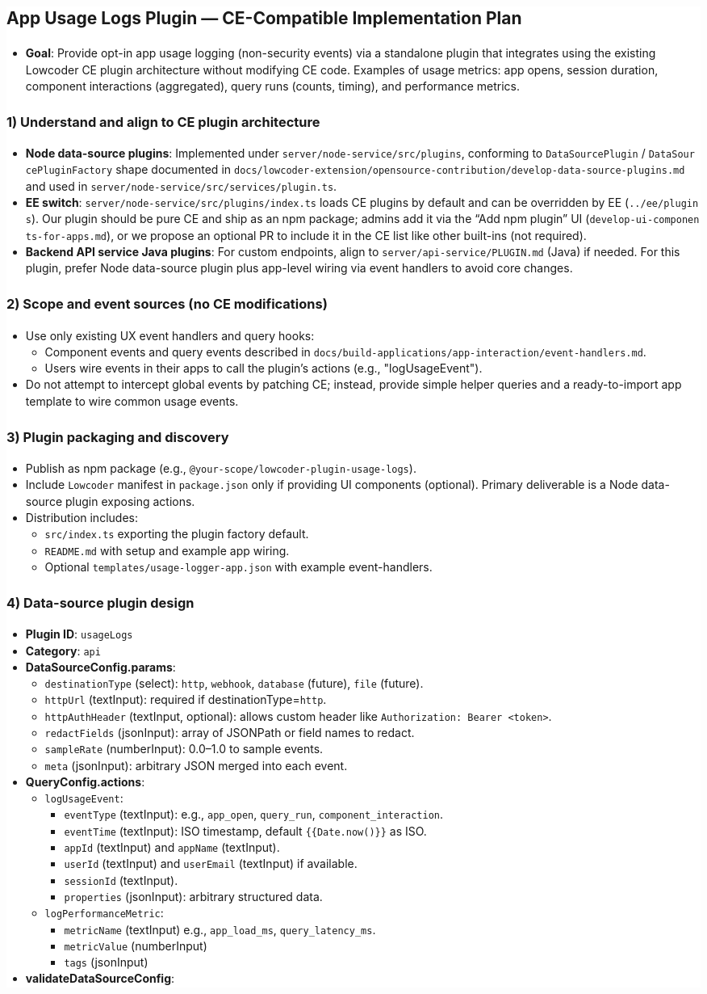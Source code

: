 ## App Usage Logs Plugin — CE-Compatible Implementation Plan

- **Goal**: Provide opt-in app usage logging (non-security events) via a standalone plugin that integrates using the existing Lowcoder CE plugin architecture without modifying CE code. Examples of usage metrics: app opens, session duration, component interactions (aggregated), query runs (counts, timing), and performance metrics.

### 1) Understand and align to CE plugin architecture
- **Node data-source plugins**: Implemented under `server/node-service/src/plugins`, conforming to `DataSourcePlugin` / `DataSourcePluginFactory` shape documented in `docs/lowcoder-extension/opensource-contribution/develop-data-source-plugins.md` and used in `server/node-service/src/services/plugin.ts`.
- **EE switch**: `server/node-service/src/plugins/index.ts` loads CE plugins by default and can be overridden by EE (`../ee/plugins`). Our plugin should be pure CE and ship as an npm package; admins add it via the “Add npm plugin” UI (`develop-ui-components-for-apps.md`), or we propose an optional PR to include it in the CE list like other built-ins (not required).
- **Backend API service Java plugins**: For custom endpoints, align to `server/api-service/PLUGIN.md` (Java) if needed. For this plugin, prefer Node data-source plugin plus app-level wiring via event handlers to avoid core changes.

### 2) Scope and event sources (no CE modifications)
- Use only existing UX event handlers and query hooks:
  - Component events and query events described in `docs/build-applications/app-interaction/event-handlers.md`.
  - Users wire events in their apps to call the plugin’s actions (e.g., "logUsageEvent").
- Do not attempt to intercept global events by patching CE; instead, provide simple helper queries and a ready-to-import app template to wire common usage events.

### 3) Plugin packaging and discovery
- Publish as npm package (e.g., `@your-scope/lowcoder-plugin-usage-logs`).
- Include `Lowcoder` manifest in `package.json` only if providing UI components (optional). Primary deliverable is a Node data-source plugin exposing actions.
- Distribution includes:
  - `src/index.ts` exporting the plugin factory default.
  - `README.md` with setup and example app wiring.
  - Optional `templates/usage-logger-app.json` with example event-handlers.

### 4) Data-source plugin design
- **Plugin ID**: `usageLogs`
- **Category**: `api`
- **DataSourceConfig.params**:
  - `destinationType` (select): `http`, `webhook`, `database` (future), `file` (future).
  - `httpUrl` (textInput): required if destinationType=`http`.
  - `httpAuthHeader` (textInput, optional): allows custom header like `Authorization: Bearer <token>`.
  - `redactFields` (jsonInput): array of JSONPath or field names to redact.
  - `sampleRate` (numberInput): 0.0–1.0 to sample events.
  - `meta` (jsonInput): arbitrary JSON merged into each event.
- **QueryConfig.actions**:
  - `logUsageEvent`:
    - `eventType` (textInput): e.g., `app_open`, `query_run`, `component_interaction`.
    - `eventTime` (textInput): ISO timestamp, default `{{Date.now()}}` as ISO.
    - `appId` (textInput) and `appName` (textInput).
    - `userId` (textInput) and `userEmail` (textInput) if available.
    - `sessionId` (textInput).
    - `properties` (jsonInput): arbitrary structured data.
  - `logPerformanceMetric`:
    - `metricName` (textInput) e.g., `app_load_ms`, `query_latency_ms`.
    - `metricValue` (numberInput)
    - `tags` (jsonInput)
- **validateDataSourceConfig**: